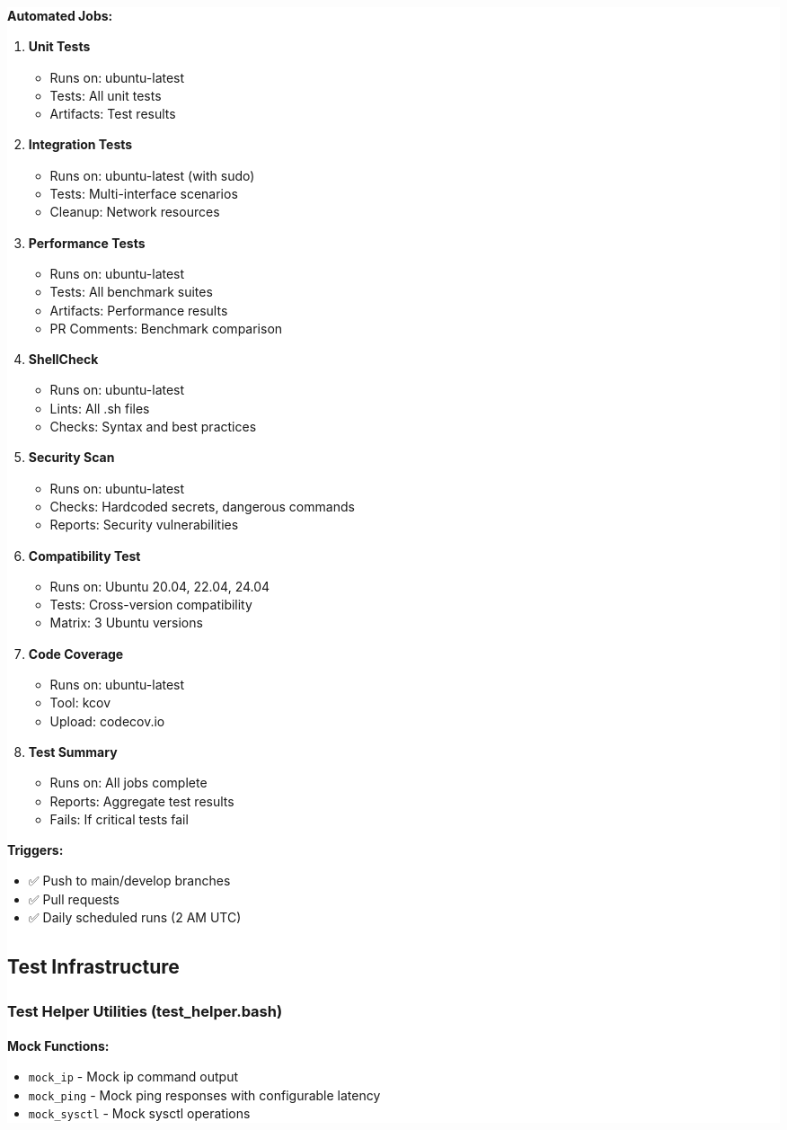 **Automated Jobs:**

1. **Unit Tests**
   - Runs on: ubuntu-latest
   - Tests: All unit tests
   - Artifacts: Test results

2. **Integration Tests**
   - Runs on: ubuntu-latest (with sudo)
   - Tests: Multi-interface scenarios
   - Cleanup: Network resources

3. **Performance Tests**
   - Runs on: ubuntu-latest
   - Tests: All benchmark suites
   - Artifacts: Performance results
   - PR Comments: Benchmark comparison

4. **ShellCheck**
   - Runs on: ubuntu-latest
   - Lints: All .sh files
   - Checks: Syntax and best practices

5. **Security Scan**
   - Runs on: ubuntu-latest
   - Checks: Hardcoded secrets, dangerous commands
   - Reports: Security vulnerabilities

6. **Compatibility Test**
   - Runs on: Ubuntu 20.04, 22.04, 24.04
   - Tests: Cross-version compatibility
   - Matrix: 3 Ubuntu versions

7. **Code Coverage**
   - Runs on: ubuntu-latest
   - Tool: kcov
   - Upload: codecov.io

8. **Test Summary**
   - Runs on: All jobs complete
   - Reports: Aggregate test results
   - Fails: If critical tests fail

**Triggers:**
- ✅ Push to main/develop branches
- ✅ Pull requests
- ✅ Daily scheduled runs (2 AM UTC)

## Test Infrastructure

### Test Helper Utilities (test_helper.bash)

**Mock Functions:**
- `mock_ip` - Mock ip command output
- `mock_ping` - Mock ping responses with configurable latency
- `mock_sysctl` - Mock sysctl operations
